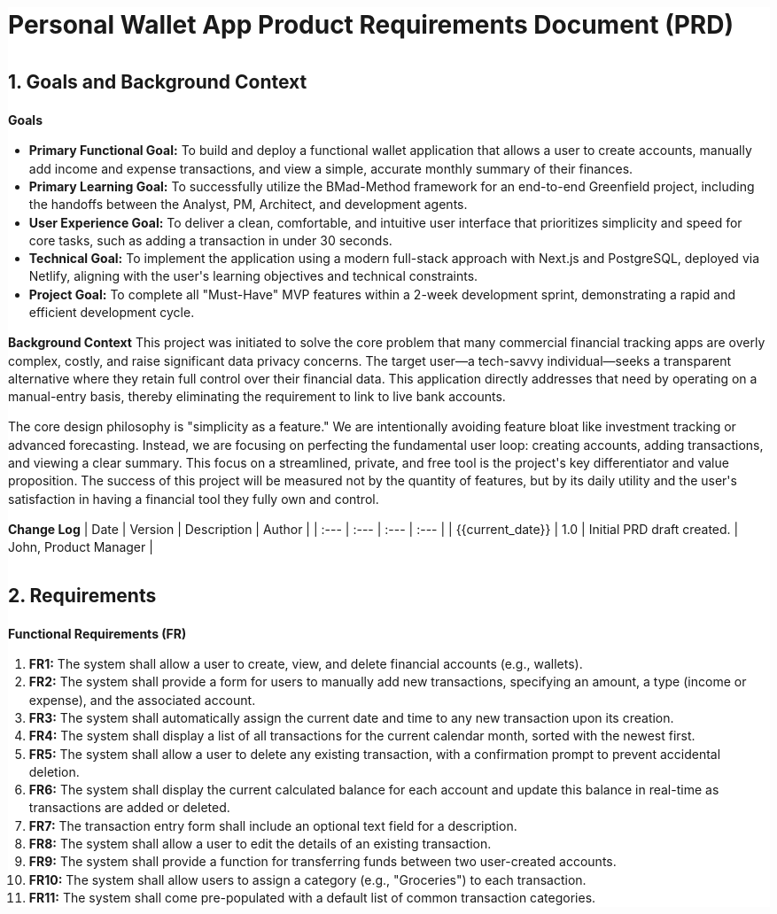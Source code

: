 # Personal Wallet App Product Requirements Document (PRD)

## 1. Goals and Background Context

**Goals**
*   **Primary Functional Goal:** To build and deploy a functional wallet application that allows a user to create accounts, manually add income and expense transactions, and view a simple, accurate monthly summary of their finances.
*   **Primary Learning Goal:** To successfully utilize the BMad-Method framework for an end-to-end Greenfield project, including the handoffs between the Analyst, PM, Architect, and development agents.
*   **User Experience Goal:** To deliver a clean, comfortable, and intuitive user interface that prioritizes simplicity and speed for core tasks, such as adding a transaction in under 30 seconds.
*   **Technical Goal:** To implement the application using a modern full-stack approach with Next.js and PostgreSQL, deployed via Netlify, aligning with the user's learning objectives and technical constraints.
*   **Project Goal:** To complete all "Must-Have" MVP features within a 2-week development sprint, demonstrating a rapid and efficient development cycle.

**Background Context**
This project was initiated to solve the core problem that many commercial financial tracking apps are overly complex, costly, and raise significant data privacy concerns. The target user—a tech-savvy individual—seeks a transparent alternative where they retain full control over their financial data. This application directly addresses that need by operating on a manual-entry basis, thereby eliminating the requirement to link to live bank accounts.

The core design philosophy is "simplicity as a feature." We are intentionally avoiding feature bloat like investment tracking or advanced forecasting. Instead, we are focusing on perfecting the fundamental user loop: creating accounts, adding transactions, and viewing a clear summary. This focus on a streamlined, private, and free tool is the project's key differentiator and value proposition. The success of this project will be measured not by the quantity of features, but by its daily utility and the user's satisfaction in having a financial tool they fully own and control.

**Change Log**
| Date | Version | Description | Author |
| :--- | :--- | :--- | :--- |
| {{current_date}} | 1.0 | Initial PRD draft created. | John, Product Manager |

## 2. Requirements

**Functional Requirements (FR)**
1.  **FR1:** The system shall allow a user to create, view, and delete financial accounts (e.g., wallets).
2.  **FR2:** The system shall provide a form for users to manually add new transactions, specifying an amount, a type (income or expense), and the associated account.
3.  **FR3:** The system shall automatically assign the current date and time to any new transaction upon its creation.
4.  **FR4:** The system shall display a list of all transactions for the current calendar month, sorted with the newest first.
5.  **FR5:** The system shall allow a user to delete any existing transaction, with a confirmation prompt to prevent accidental deletion.
6.  **FR6:** The system shall display the current calculated balance for each account and update this balance in real-time as transactions are added or deleted.
7.  **FR7:** The transaction entry form shall include an optional text field for a description.
8.  **FR8:** The system shall allow a user to edit the details of an existing transaction.
9.  **FR9:** The system shall provide a function for transferring funds between two user-created accounts.
10. **FR10:** The system shall allow users to assign a category (e.g., "Groceries") to each transaction.
11. **FR11:** The system shall come pre-populated with a default list of common transaction categories.